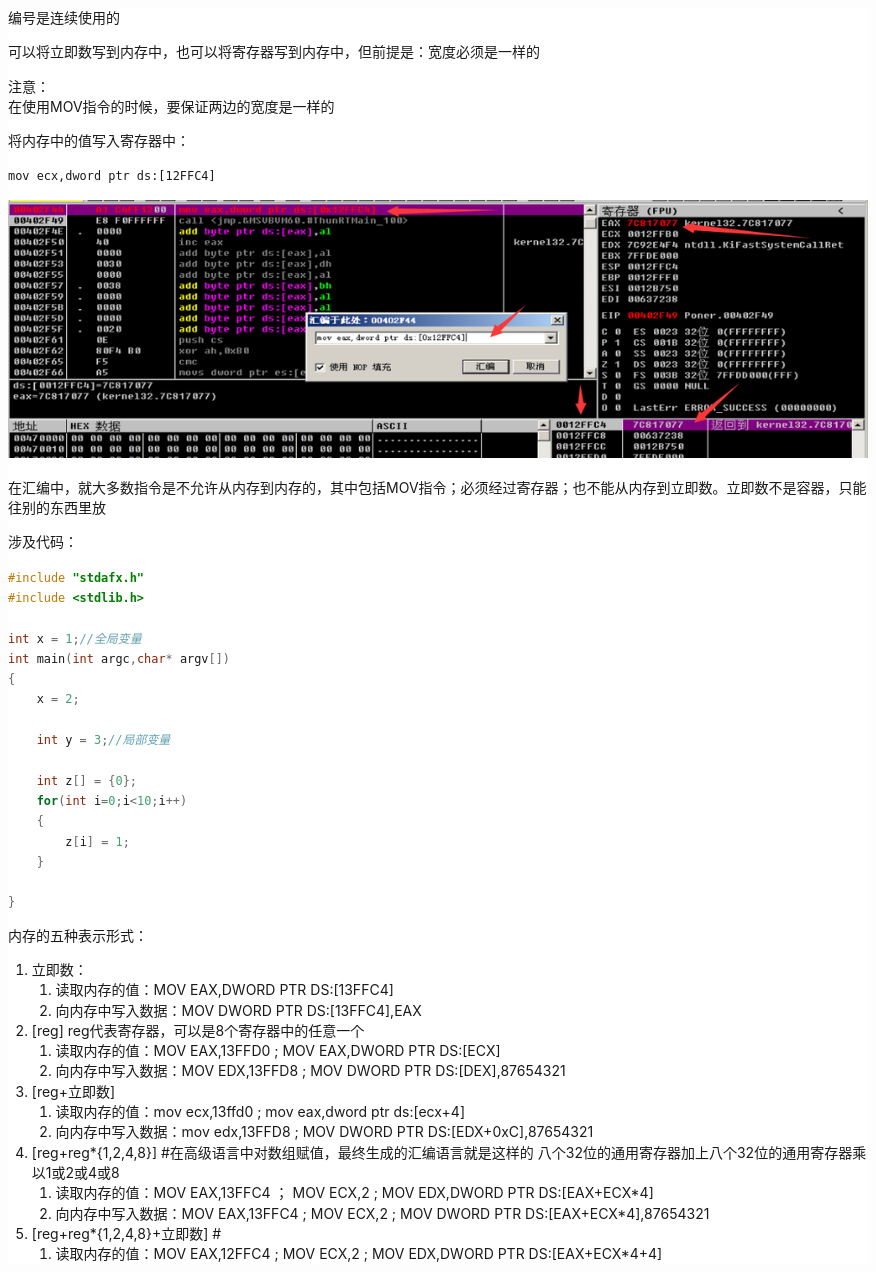编号是连续使用的

可以将立即数写到内存中，也可以将寄存器写到内存中，但前提是：宽度必须是一样的

注意：  
在使用MOV指令的时候，要保证两边的宽度是一样的

将内存中的值写入寄存器中：

```text
mov ecx,dword ptr ds:[12FFC4]
```

![](../.gitbook/assets/image%20%28323%29.png)

在汇编中，就大多数指令是不允许从内存到内存的，其中包括MOV指令；必须经过寄存器；也不能从内存到立即数。立即数不是容器，只能往别的东西里放

涉及代码：

```c
#include "stdafx.h"
#include <stdlib.h>

int x = 1;//全局变量
int main(int argc,char* argv[])
{
    x = 2;
    
    int y = 3;//局部变量
    
    int z[] = {0};
    for(int i=0;i<10;i++)
    {
        z[i] = 1;
    }

}
```

内存的五种表示形式：

1. 立即数：
   1. 读取内存的值：MOV EAX,DWORD PTR DS:\[13FFC4\]
   2. 向内存中写入数据：MOV DWORD PTR DS:\[13FFC4\],EAX
2. \[reg\] reg代表寄存器，可以是8个寄存器中的任意一个
   1. 读取内存的值：MOV EAX,13FFD0  ;   MOV EAX,DWORD PTR DS:\[ECX\]
   2. 向内存中写入数据：MOV EDX,13FFD8  ;  MOV DWORD PTR DS:\[DEX\],87654321
3. \[reg+立即数\]
   1. 读取内存的值：mov ecx,13ffd0  ;   mov eax,dword ptr ds:\[ecx+4\]
   2. 向内存中写入数据：mov edx,13FFD8  ;  MOV DWORD PTR DS:\[EDX+0xC\],87654321
4. \[reg+reg\*{1,2,4,8}\] \#在高级语言中对数组赋值，最终生成的汇编语言就是这样的 八个32位的通用寄存器加上八个32位的通用寄存器乘以1或2或4或8
   1. 读取内存的值：MOV EAX,13FFC4  ；  MOV ECX,2  ;    MOV EDX,DWORD PTR DS:\[EAX+ECX\*4\]
   2. 向内存中写入数据：MOV EAX,13FFC4  ;  MOV ECX,2  ;  MOV DWORD PTR DS:\[EAX+ECX\*4\],87654321
5. \[reg+reg\*{1,2,4,8}+立即数\] \# 
   1. 读取内存的值：MOV EAX,12FFC4  ;  MOV ECX,2  ;  MOV EDX,DWORD PTR DS:\[EAX+ECX\*4+4\]